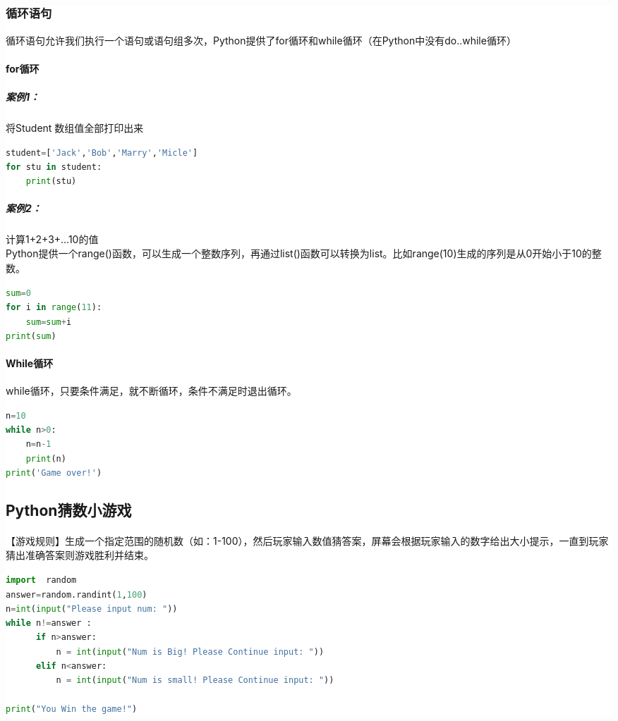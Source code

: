 
### 循环语句
循环语句允许我们执行一个语句或语句组多次，Python提供了for循环和while循环（在Python中没有do..while循环）<br>
#### for循环
##### 案例1：<br>
将Student 数组值全部打印出来<br>
```python
student=['Jack','Bob','Marry','Micle']
for stu in student:
    print(stu)
```
##### 案例2：
计算1+2+3+...10的值<br>
Python提供一个range()函数，可以生成一个整数序列，再通过list()函数可以转换为list。比如range(10)生成的序列是从0开始小于10的整数。<br>
```python
sum=0
for i in range(11):
    sum=sum+i
print(sum)
```
#### While循环
while循环，只要条件满足，就不断循环，条件不满足时退出循环。
```python
n=10
while n>0:
    n=n-1
    print(n)
print('Game over!')
```


## Python猜数小游戏
【游戏规则】生成一个指定范围的随机数（如：1-100），然后玩家输入数值猜答案，屏幕会根据玩家输入的数字给出大小提示，一直到玩家猜出准确答案则游戏胜利并结束。<br>
```python
import  random
answer=random.randint(1,100)
n=int(input("Please input num: "))
while n!=answer :
      if n>answer:
          n = int(input("Num is Big! Please Continue input: "))
      elif n<answer:
          n = int(input("Num is small! Please Continue input: "))

print("You Win the game!")
```
